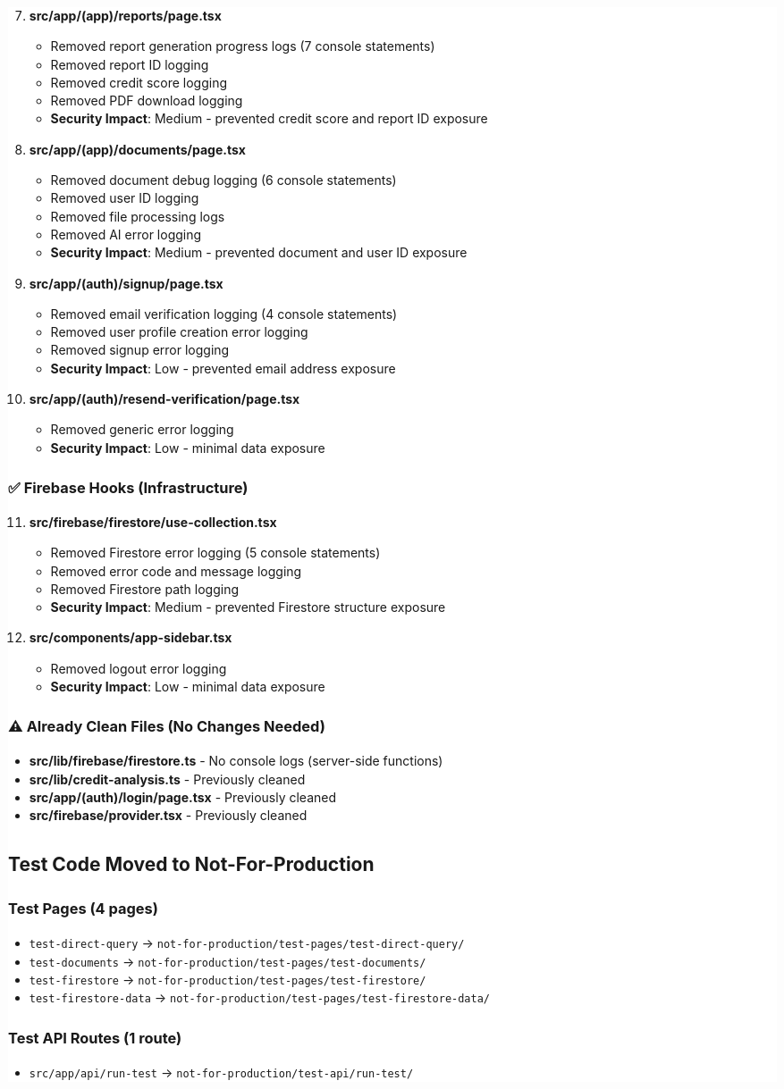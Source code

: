 7. **src/app/(app)/reports/page.tsx**
   - Removed report generation progress logs (7 console statements)
   - Removed report ID logging
   - Removed credit score logging
   - Removed PDF download logging
   - **Security Impact**: Medium - prevented credit score and report ID exposure

8. **src/app/(app)/documents/page.tsx**
   - Removed document debug logging (6 console statements)
   - Removed user ID logging
   - Removed file processing logs
   - Removed AI error logging
   - **Security Impact**: Medium - prevented document and user ID exposure

9. **src/app/(auth)/signup/page.tsx**
   - Removed email verification logging (4 console statements)
   - Removed user profile creation error logging
   - Removed signup error logging
   - **Security Impact**: Low - prevented email address exposure

10. **src/app/(auth)/resend-verification/page.tsx**
    - Removed generic error logging
    - **Security Impact**: Low - minimal data exposure

### ✅ Firebase Hooks (Infrastructure)
11. **src/firebase/firestore/use-collection.tsx**
    - Removed Firestore error logging (5 console statements)
    - Removed error code and message logging
    - Removed Firestore path logging
    - **Security Impact**: Medium - prevented Firestore structure exposure

12. **src/components/app-sidebar.tsx**
    - Removed logout error logging
    - **Security Impact**: Low - minimal data exposure

### ⚠️ Already Clean Files (No Changes Needed)
- **src/lib/firebase/firestore.ts** - No console logs (server-side functions)
- **src/lib/credit-analysis.ts** - Previously cleaned
- **src/app/(auth)/login/page.tsx** - Previously cleaned
- **src/firebase/provider.tsx** - Previously cleaned

## Test Code Moved to Not-For-Production

### Test Pages (4 pages)
- `test-direct-query` → `not-for-production/test-pages/test-direct-query/`
- `test-documents` → `not-for-production/test-pages/test-documents/`
- `test-firestore` → `not-for-production/test-pages/test-firestore/`
- `test-firestore-data` → `not-for-production/test-pages/test-firestore-data/`

### Test API Routes (1 route)
- `src/app/api/run-test` → `not-for-production/test-api/run-test/`
